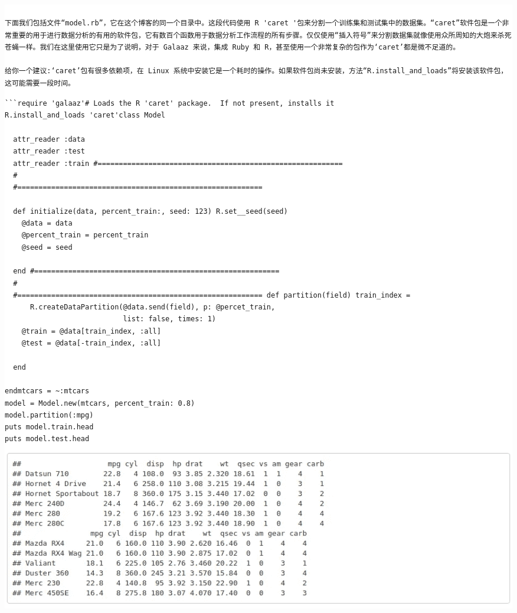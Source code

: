 ```{include <filename>, relative = <TRUE/FALSE>}
```
```

下面我们包括文件“model.rb”，它在这个博客的同一个目录中。这段代码使用 R 'caret '包来分割一个训练集和测试集中的数据集。“caret”软件包是一个非常重要的用于进行数据分析的有用的软件包，它有数百个函数用于数据分析工作流程的所有步骤。仅仅使用“插入符号”来分割数据集就像使用众所周知的大炮来杀死苍蝇一样。我们在这里使用它只是为了说明，对于 Galaaz 来说，集成 Ruby 和 R，甚至使用一个非常复杂的包作为‘caret’都是微不足道的。

给你一个建议:‘caret’包有很多依赖项，在 Linux 系统中安装它是一个耗时的操作。如果软件包尚未安装，方法“R.install_and_loads”将安装该软件包，这可能需要一段时间。

```
```{include model}
```require 'galaaz'# Loads the R 'caret' package.  If not present, installs it 
R.install_and_loads 'caret'class Model

  attr_reader :data
  attr_reader :test
  attr_reader :train #==========================================================
  #
  #==========================================================

  def initialize(data, percent_train:, seed: 123) R.set__seed(seed)
    @data = data
    @percent_train = percent_train
    @seed = seed

  end #==========================================================
  #
  #========================================================== def partition(field) train_index =
      R.createDataPartition(@data.send(field), p: @percet_train,
                            list: false, times: 1)
    @train = @data[train_index, :all]
    @test = @data[-train_index, :all]

  end

endmtcars = ~:mtcars
model = Model.new(mtcars, percent_train: 0.8)
model.partition(:mpg)
puts model.train.head
puts model.test.head
```

![](img/6eb933a3f1dc2593156904325add661a.png)
